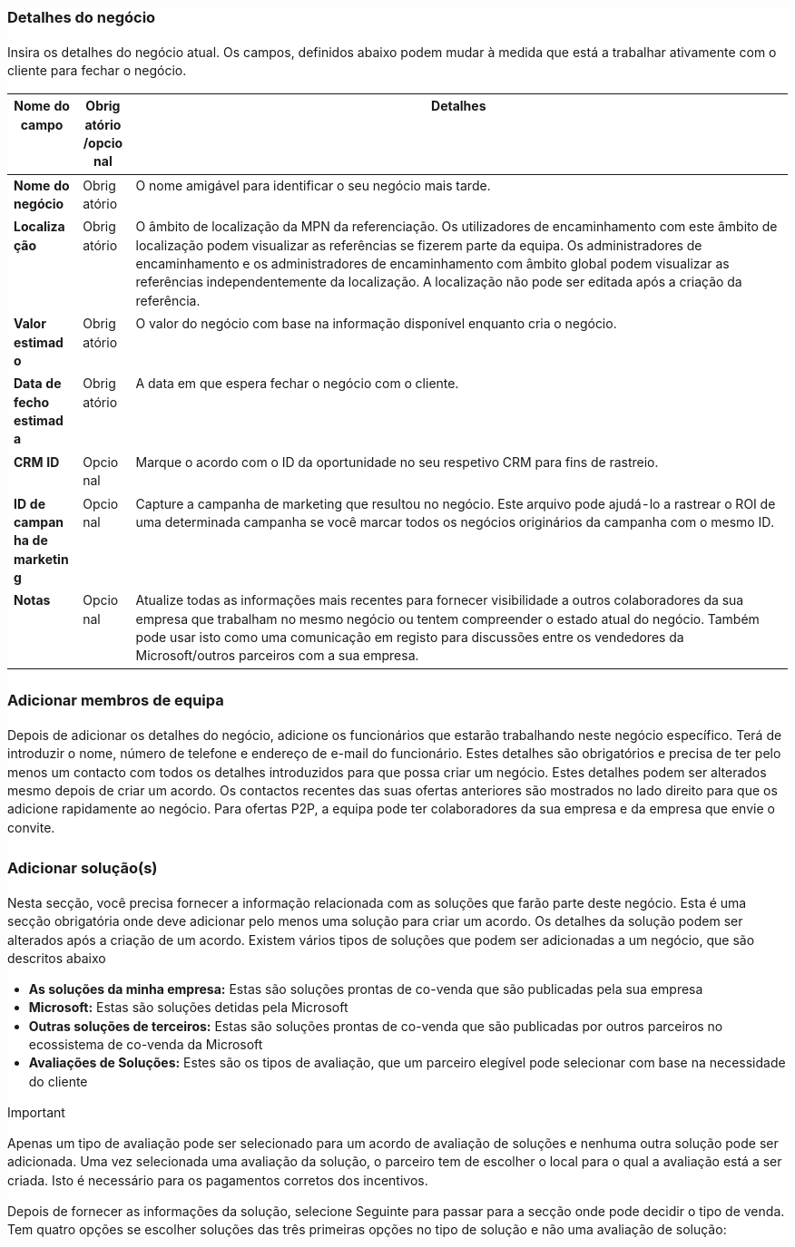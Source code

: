 ### <a name="deal-details"></a>Detalhes do negócio

Insira os detalhes do negócio atual. Os campos, definidos abaixo podem mudar à medida que está a trabalhar ativamente com o cliente para fechar o negócio.

| **Nome do campo** | **Obrigatório/opcional** | **Detalhes** |
|-------------|--------|-------|
|**Nome do negócio** | Obrigatório | O nome amigável para identificar o seu negócio mais tarde. |
|**Localização**| Obrigatório | O âmbito de localização da MPN da referenciação. Os utilizadores de encaminhamento com este âmbito de localização podem visualizar as referências se fizerem parte da equipa. Os administradores de encaminhamento e os administradores de encaminhamento com âmbito global podem visualizar as referências independentemente da localização. A localização não pode ser editada após a criação da referência.|
|**Valor estimado** | Obrigatório | O valor do negócio com base na informação disponível enquanto cria o negócio.|
|**Data de fecho estimada**| Obrigatório| A data em que espera fechar o negócio com o cliente. |
|**CRM ID**| Opcional | Marque o acordo com o ID da oportunidade no seu respetivo CRM para fins de rastreio.|
|**ID de campanha de marketing**| Opcional | Capture a campanha de marketing que resultou no negócio. Este arquivo pode ajudá-lo a rastrear o ROI de uma determinada campanha se você marcar todos os negócios originários da campanha com o mesmo ID.|
|**Notas**| Opcional | Atualize todas as informações mais recentes para fornecer visibilidade a outros colaboradores da sua empresa que trabalham no mesmo negócio ou tentem compreender o estado atual do negócio. Também pode usar isto como uma comunicação em registo para discussões entre os vendedores da Microsoft/outros parceiros com a sua empresa.|

### <a name="add-team-members"></a>Adicionar membros de equipa

Depois de adicionar os detalhes do negócio, adicione os funcionários que estarão trabalhando neste negócio específico. Terá de introduzir o nome, número de telefone e endereço de e-mail do funcionário. Estes detalhes são obrigatórios e precisa de ter pelo menos um contacto com todos os detalhes introduzidos para que possa criar um negócio. Estes detalhes podem ser alterados mesmo depois de criar um acordo. Os contactos recentes das suas ofertas anteriores são mostrados no lado direito para que os adicione rapidamente ao negócio. Para ofertas P2P, a equipa pode ter colaboradores da sua empresa e da empresa que envie o convite.

### <a name="add-solutions"></a>Adicionar solução(s)

Nesta secção, você precisa fornecer a informação relacionada com as soluções que farão parte deste negócio. Esta é uma secção obrigatória onde deve adicionar pelo menos uma solução para criar um acordo. Os detalhes da solução podem ser alterados após a criação de um acordo. Existem vários tipos de soluções que podem ser adicionadas a um negócio, que são descritos abaixo

- **As soluções da minha empresa:** Estas são soluções prontas de co-venda que são publicadas pela sua empresa
- **Microsoft:** Estas são soluções detidas pela Microsoft
- **Outras soluções de terceiros:** Estas são soluções prontas de co-venda que são publicadas por outros parceiros no ecossistema de co-venda da Microsoft
- **Avaliações de Soluções:** Estes são os tipos de avaliação, que um parceiro elegível pode selecionar com base na necessidade do cliente

> [!IMPORTANT]
> Apenas um tipo de avaliação pode ser selecionado para um acordo de avaliação de soluções e nenhuma outra solução pode ser adicionada. Uma vez selecionada uma avaliação da solução, o parceiro tem de escolher o local para o qual a avaliação está a ser criada. Isto é necessário para os pagamentos corretos dos incentivos.

Depois de fornecer as informações da solução, selecione Seguinte para passar para a secção onde pode decidir o tipo de venda. Tem quatro opções se escolher soluções das três primeiras opções no tipo de solução e não uma avaliação de solução:

